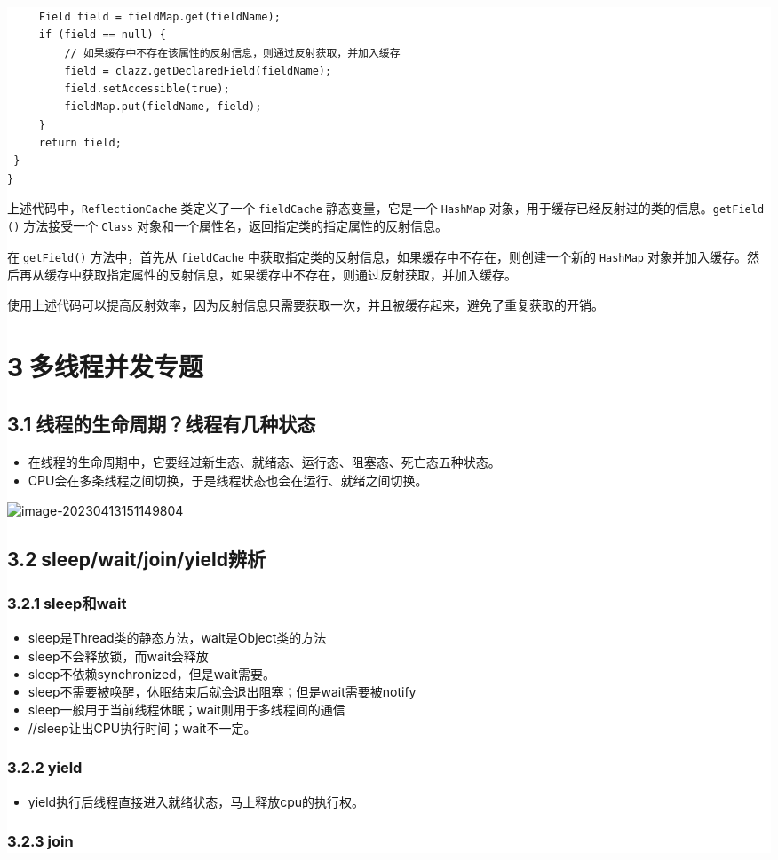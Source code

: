    ```
        Field field = fieldMap.get(fieldName);
        if (field == null) {
            // 如果缓存中不存在该属性的反射信息，则通过反射获取，并加入缓存
            field = clazz.getDeclaredField(fieldName);
            field.setAccessible(true);
            fieldMap.put(fieldName, field);
        }
        return field;
    }
}
```

上述代码中，`ReflectionCache` 类定义了一个 `fieldCache` 静态变量，它是一个 `HashMap` 对象，用于缓存已经反射过的类的信息。`getField()` 方法接受一个 `Class` 对象和一个属性名，返回指定类的指定属性的反射信息。

在 `getField()` 方法中，首先从 `fieldCache` 中获取指定类的反射信息，如果缓存中不存在，则创建一个新的 `HashMap` 对象并加入缓存。然后再从缓存中获取指定属性的反射信息，如果缓存中不存在，则通过反射获取，并加入缓存。

使用上述代码可以提高反射效率，因为反射信息只需要获取一次，并且被缓存起来，避免了重复获取的开销。

# 3 多线程并发专题



## 3.1 线程的生命周期？线程有几种状态

* 在线程的生命周期中，它要经过新生态、就绪态、运行态、阻塞态、死亡态五种状态。
* CPU会在多条线程之间切换，于是线程状态也会在运行、就绪之间切换。

![image-20230413151149804](https://tansihao6033.oss-cn-hangzhou.aliyuncs.com/img/20230413151156.png)



## 3.2 sleep/wait/join/yield辨析

### 3.2.1 sleep和wait

* sleep是Thread类的静态方法，wait是Object类的方法
* sleep不会释放锁，而wait会释放
* sleep不依赖synchronized，但是wait需要。
* sleep不需要被唤醒，休眠结束后就会退出阻塞；但是wait需要被notify
* sleep一般用于当前线程休眠；wait则用于多线程间的通信
* //sleep让出CPU执行时间；wait不一定。



### 3.2.2 yield

* yield执行后线程直接进入就绪状态，马上释放cpu的执行权。



### 3.2.3 join
